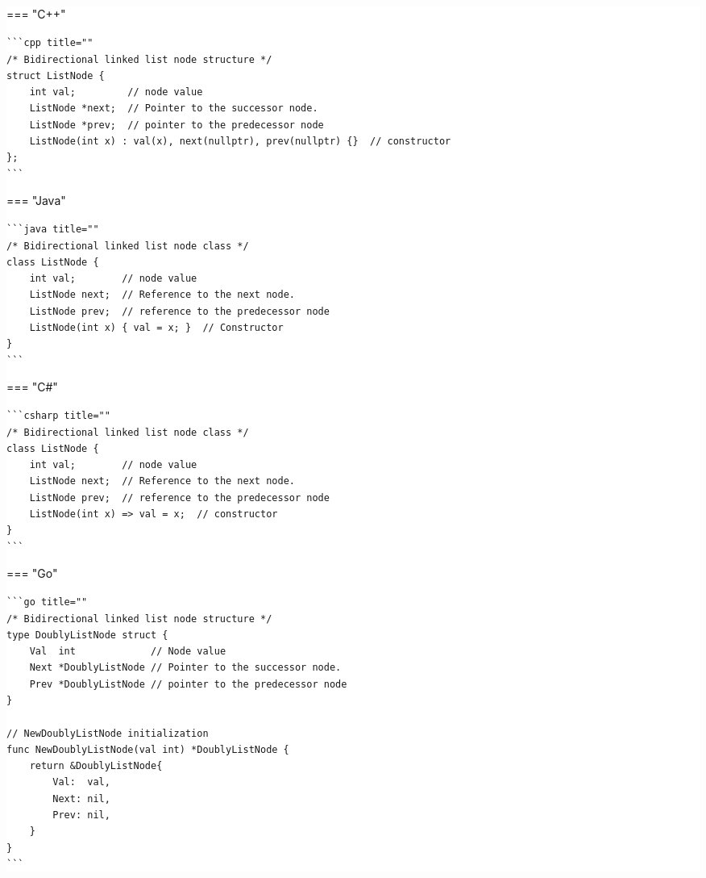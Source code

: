 === "C++"

    ```cpp title=""
    /* Bidirectional linked list node structure */
    struct ListNode {
        int val;         // node value
        ListNode *next;  // Pointer to the successor node.
        ListNode *prev;  // pointer to the predecessor node
        ListNode(int x) : val(x), next(nullptr), prev(nullptr) {}  // constructor
    };
    ```

=== "Java"

    ```java title=""
    /* Bidirectional linked list node class */
    class ListNode {
        int val;        // node value
        ListNode next;  // Reference to the next node.
        ListNode prev;  // reference to the predecessor node
        ListNode(int x) { val = x; }  // Constructor
    }
    ```

=== "C#"

    ```csharp title=""
    /* Bidirectional linked list node class */
    class ListNode {
        int val;        // node value
        ListNode next;  // Reference to the next node.
        ListNode prev;  // reference to the predecessor node
        ListNode(int x) => val = x;  // constructor
    }
    ```

=== "Go"

    ```go title=""
    /* Bidirectional linked list node structure */
    type DoublyListNode struct {
        Val  int             // Node value
        Next *DoublyListNode // Pointer to the successor node.
        Prev *DoublyListNode // pointer to the predecessor node
    }

    // NewDoublyListNode initialization
    func NewDoublyListNode(val int) *DoublyListNode {
        return &DoublyListNode{
            Val:  val,
            Next: nil,
            Prev: nil,
        }
    }
    ```
